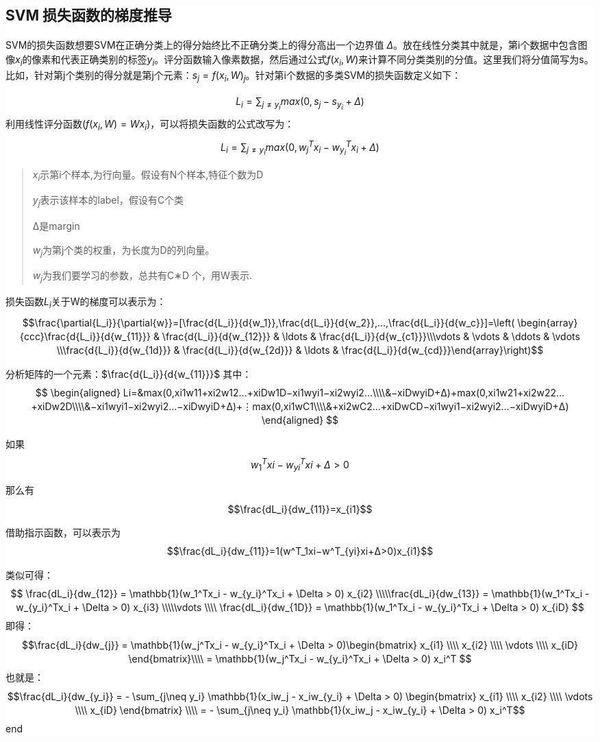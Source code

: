## SVM 损失函数的梯度推导

SVM的损失函数想要SVM在正确分类上的得分始终比不正确分类上的得分高出一个边界值 $\Delta$。放在线性分类其中就是，第i个数据中包含图像$x_i$的像素和代表正确类别的标签$y_i$。评分函数输入像素数据，然后通过公式$f(x_i,W)$来计算不同分类类别的分值。这里我们将分值简写为s。比如，针对第j个类别的得分就是第j个元素：$s_j=f(x_i,W)_j$。针对第i个数据的多类SVM的损失函数定义如下：

$$\displaystyle L_i=\sum_{j\not=y_i}max(0,s_j-s_{y_i}+\Delta)$$
利用线性评分函数$(f(x_i,W)=Wx_i)$，可以将损失函数的公式改写为：
$$\displaystyle L_i=\sum_{j\not=y_i}max(0,w^T_jx_i-w^T_{y_i}x_i+\Delta)$$

>$x_i$示第i个样本,为行向量。假设有N个样本,特征个数为D
>
>$y_j$表示该样本的label，假设有C个类
>
>Δ是margin
>
>$w_j$为第j个类的权重，为长度为D的列向量。
>
>$w_j$为我们要学习的参数，总共有C∗D 个，用W表示.

损失函数$L_i$关于W的梯度可以表示为：
$$\frac{\partial{L_i}}{\partial{w}}=[\frac{d{L_i}}{d{w_1}},\frac{d{L_i}}{d{w_2}},...,\frac{d{L_i}}{d{w_c}}]=\left( \begin{array}{ccc}\frac{d{L_i}}{d{w_{11}}} & \frac{d{L_i}}{d{w_{12}}} & \ldots & \frac{d{L_i}}{d{w_{c1}}}\\\vdots & \vdots & \ddots & \vdots \\\frac{d{L_i}}{d{w_{1d}}} & \frac{d{L_i}}{d{w_{2d}}} & \ldots & \frac{d{L_i}}{d{w_{cd}}}\end{array}\right)$$

分析矩阵的一个元素：$\frac{d{L_i}}{d{w_{11}}}$
其中：
$$
\begin{aligned}
Li=&max(0,xi1w11+xi2w12…+xiDw1D−xi1wyi1−xi2wyi2…\\\\&−xiDwyiD+Δ)+max(0,xi1w21+xi2w22…+xiDw2D\\\\&−xi1wyi1−xi2wyi2…−xiDwyiD+Δ)+⋮max(0,xi1wC1\\\\&+xi2wC2…+xiDwCD−xi1wyi1−xi2wyi2…−xiDwyiD+Δ)
\end{aligned}
$$


如果 
$$w^T_1xi−w^T_{yi}xi+Δ>0$$

那么有
$$\frac{dL_i}{dw_{11}}=x_{i1}$$

借助指示函数，可以表示为
$$\frac{dL_i}{dw_{11}}=1(w^T_1xi−w^T_{yi}xi+Δ>0)x_{i1}$$

类似可得：
$$
\frac{dL_i}{dw_{12}} = \mathbb{1}(w_1^Tx_i - w_{y_i}^Tx_i + \Delta > 0) x_{i2} \\\\\frac{dL_i}{dw_{13}} = \mathbb{1}(w_1^Tx_i - w_{y_i}^Tx_i +       \Delta > 0) x_{i3} \\\\\vdots \\\\               \frac{dL_i}{dw_{1D}} = \mathbb{1}(w_1^Tx_i - w_{y_i}^Tx_i + \Delta > 0) x_{iD}
$$
即得：
$$\frac{dL_i}{dw_{j}} = \mathbb{1}(w_j^Tx_i - w_{y_i}^Tx_i + \Delta > 0)\begin{bmatrix}
x_{i1} \\\\ x_{i2} \\\\ \vdots \\\\ x_{iD} \end{bmatrix}\\\\
= \mathbb{1}(w_j^Tx_i - w_{y_i}^Tx_i + \Delta > 0) x_i^T
$$
也就是：
$$\frac{dL_i}{dw_{y_i}} = - \sum_{j\neq y_i} \mathbb{1}(x_iw_j - x_iw_{y_i} + \Delta > 0)
  \begin{bmatrix}
  x_{i1} \\\\
  x_{i2} \\\\
  \vdots \\\\
  x_{iD}
  \end{bmatrix}
\\\\
= - \sum_{j\neq y_i} \mathbb{1}(x_iw_j - x_iw_{y_i} + \Delta > 0) x_i^T$$
end